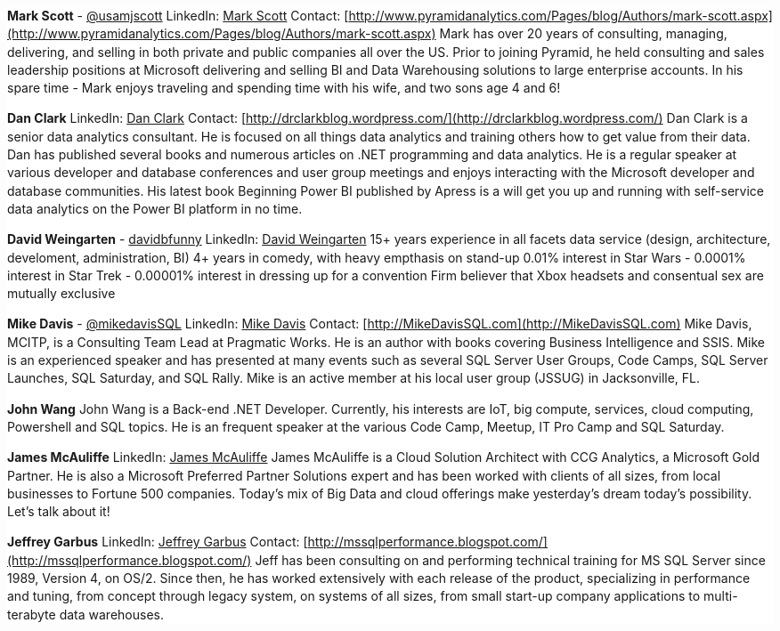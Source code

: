 **Mark Scott**  - [@usamjscott](https://www.twitter.com/@usamjscott)
LinkedIn: [Mark Scott](https://www.linkedin.com/in/usafmjscott?)
Contact: [http://www.pyramidanalytics.com/Pages/blog/Authors/mark-scott.aspx](http://www.pyramidanalytics.com/Pages/blog/Authors/mark-scott.aspx)
Mark has over 20 years of consulting, managing, delivering, and selling in both private and public companies all over the US. Prior to joining Pyramid, he held consulting and sales leadership positions at Microsoft delivering and selling BI and Data Warehousing solutions to large enterprise accounts. In his spare time - Mark enjoys traveling and spending time with his wife, and two sons age 4 and 6!
 
**Dan Clark** 
LinkedIn: [Dan Clark](http://www.linkedin.com/in/dxclark/)
Contact: [http://drclarkblog.wordpress.com/](http://drclarkblog.wordpress.com/)
Dan Clark is a senior data analytics consultant. He is focused on all things data analytics and training others how to get value from their data. Dan has published several books and numerous articles on .NET programming and data analytics. He is a regular speaker at various developer and database conferences and user group meetings and enjoys interacting with the Microsoft developer and database communities. His latest book Beginning Power BI published by Apress is a will get you up and running with self-service data analytics on the Power BI platform in no time.
 
**David Weingarten**  - [davidbfunny](https://www.twitter.com/davidbfunny)
LinkedIn: [David Weingarten](https://www.linkedin.com/pub/david-weingarten/3/994/447)
15+ years experience in all facets data service (design, architecture, develoment, administration, BI)
4+ years in comedy, with heavy empthasis on stand-up
0.01% interest in Star Wars - 0.0001% interest in Star Trek - 0.00001% interest in dressing up for a convention
Firm believer that Xbox headsets and consentual sex are mutually exclusive

 
**Mike Davis**  - [@mikedavisSQL](https://www.twitter.com/@mikedavisSQL)
LinkedIn: [Mike Davis](http://www.linkedin.com/in/mikedavissql)
Contact: [http://MikeDavisSQL.com](http://MikeDavisSQL.com)
Mike Davis, MCITP, is a Consulting Team Lead at Pragmatic Works.  He is an author with books covering Business Intelligence and SSIS.  Mike is an experienced speaker and has presented at many events such as several SQL Server User Groups, Code Camps, SQL Server Launches, SQL Saturday,  and SQL Rally. Mike is an active member at his local user group (JSSUG) in Jacksonville, FL.
 
**John Wang** 
John Wang is a Back-end .NET Developer. Currently, his interests are IoT, big compute, services, cloud computing, Powershell and SQL topics. He is an frequent speaker at the various Code Camp, Meetup, IT Pro Camp and SQL Saturday.
 
**James McAuliffe** 
LinkedIn: [James McAuliffe](http://www.linkedin.com/profile/view?id=11710667amp;trk=tab_pro)
James McAuliffe is a Cloud Solution Architect with CCG Analytics, a Microsoft Gold Partner.  He is also a Microsoft Preferred Partner Solutions expert and has been worked with clients of all sizes, from local businesses to Fortune 500 companies.  Today’s mix of Big Data and cloud offerings make yesterday’s dream today’s possibility.  Let’s talk about it!
 
**Jeffrey Garbus** 
LinkedIn: [Jeffrey Garbus](https://www.linkedin.com/profile/view?id=176471amp;trk=nav_responsive_tab_profile)
Contact: [http://mssqlperformance.blogspot.com/](http://mssqlperformance.blogspot.com/)
Jeff has been consulting on and performing technical training for MS SQL Server since 1989, Version 4, on OS/2. Since then, he has worked extensively with each release of the product, specializing in performance and tuning, from concept through legacy system, on systems of all sizes, from small start-up company applications to multi-terabyte data warehouses.

